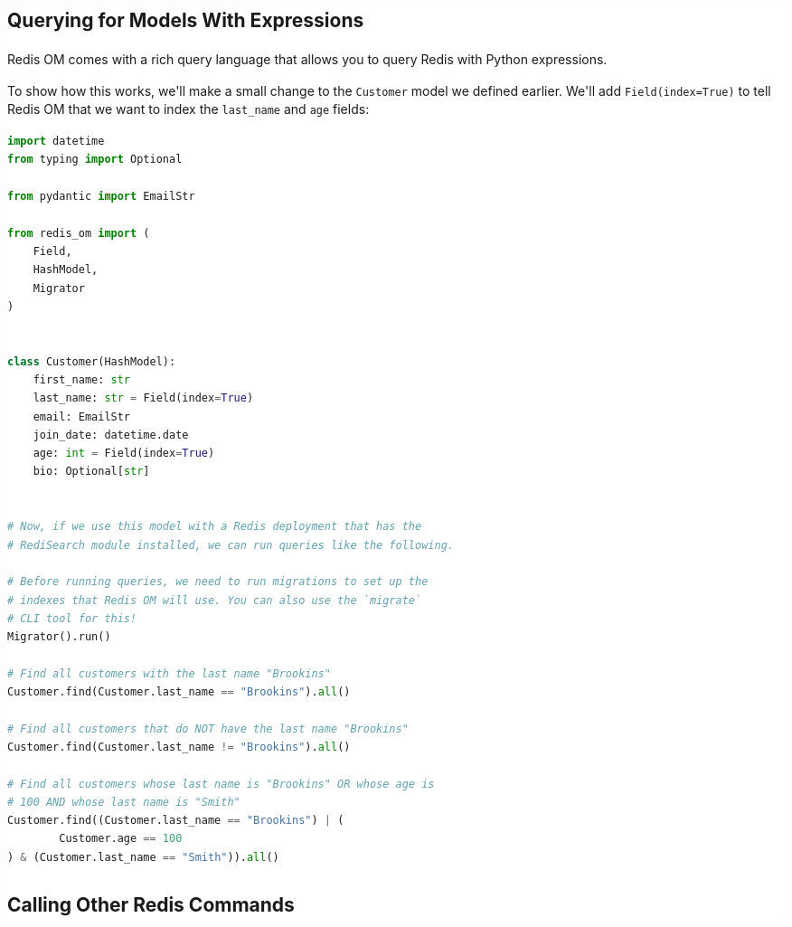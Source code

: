 ## Querying for Models With Expressions

Redis OM comes with a rich query language that allows you to query Redis with Python expressions.

To show how this works, we'll make a small change to the `Customer` model we defined earlier. We'll add `Field(index=True)` to tell Redis OM that we want to index the `last_name` and `age` fields:

```python
import datetime
from typing import Optional

from pydantic import EmailStr

from redis_om import (
    Field,
    HashModel,
    Migrator
)


class Customer(HashModel):
    first_name: str
    last_name: str = Field(index=True)
    email: EmailStr
    join_date: datetime.date
    age: int = Field(index=True)
    bio: Optional[str]


# Now, if we use this model with a Redis deployment that has the
# RediSearch module installed, we can run queries like the following.

# Before running queries, we need to run migrations to set up the
# indexes that Redis OM will use. You can also use the `migrate`
# CLI tool for this!
Migrator().run()

# Find all customers with the last name "Brookins"
Customer.find(Customer.last_name == "Brookins").all()

# Find all customers that do NOT have the last name "Brookins"
Customer.find(Customer.last_name != "Brookins").all()

# Find all customers whose last name is "Brookins" OR whose age is
# 100 AND whose last name is "Smith"
Customer.find((Customer.last_name == "Brookins") | (
        Customer.age == 100
) & (Customer.last_name == "Smith")).all()
```

## Calling Other Redis Commands


[redisearch-url]: https://redis.io/docs/stack/search/
[redis-json-url]: https://redis.io/docs/stack/json/
[pydantic-url]: https://github.com/samuelcolvin/pydantic